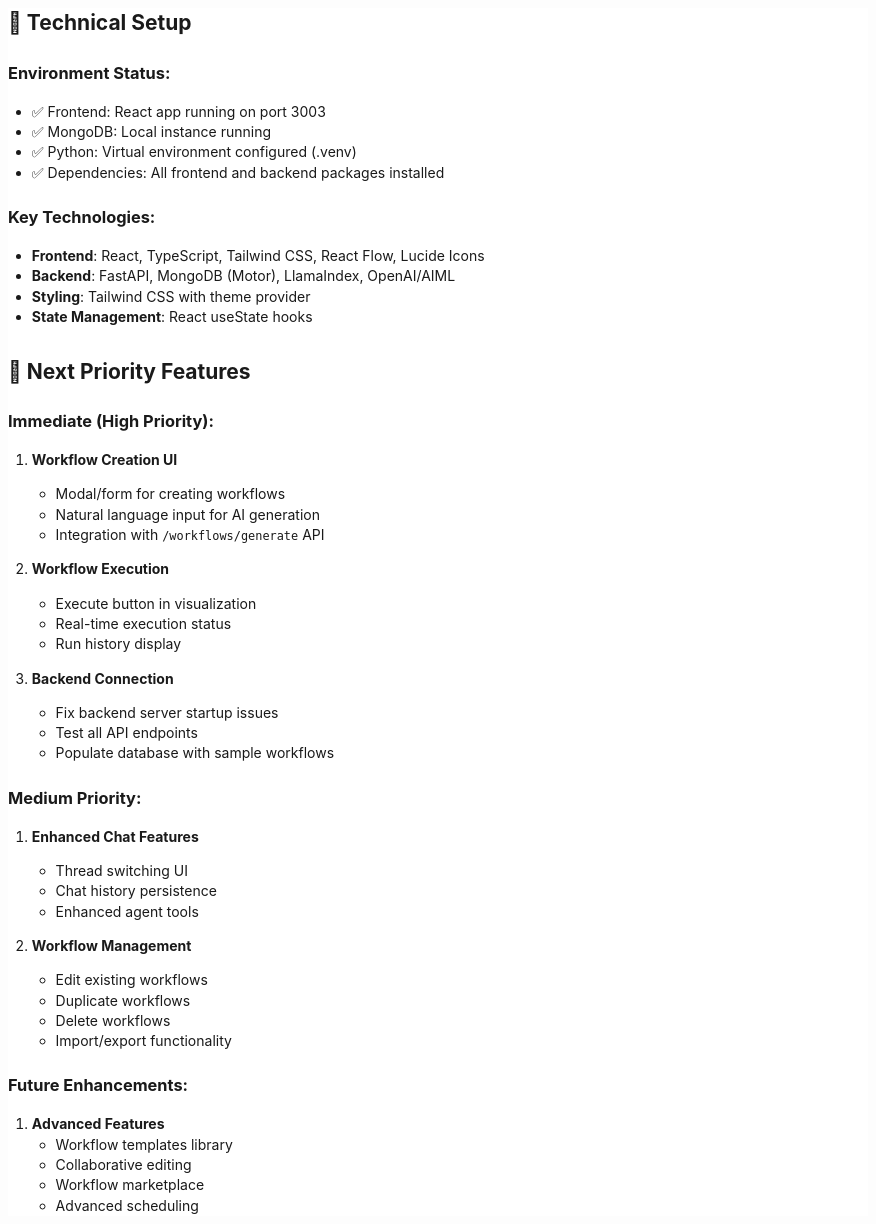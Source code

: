 ## 🔧 Technical Setup

### Environment Status:
- ✅ Frontend: React app running on port 3003
- ✅ MongoDB: Local instance running  
- ✅ Python: Virtual environment configured (.venv)
- ✅ Dependencies: All frontend and backend packages installed

### Key Technologies:
- **Frontend**: React, TypeScript, Tailwind CSS, React Flow, Lucide Icons
- **Backend**: FastAPI, MongoDB (Motor), LlamaIndex, OpenAI/AIML
- **Styling**: Tailwind CSS with theme provider
- **State Management**: React useState hooks

## 🎯 Next Priority Features

### Immediate (High Priority):
1. **Workflow Creation UI**
   - Modal/form for creating workflows
   - Natural language input for AI generation
   - Integration with `/workflows/generate` API

2. **Workflow Execution**
   - Execute button in visualization
   - Real-time execution status
   - Run history display

3. **Backend Connection**
   - Fix backend server startup issues
   - Test all API endpoints
   - Populate database with sample workflows

### Medium Priority:
1. **Enhanced Chat Features**
   - Thread switching UI
   - Chat history persistence
   - Enhanced agent tools

2. **Workflow Management**
   - Edit existing workflows
   - Duplicate workflows
   - Delete workflows
   - Import/export functionality

### Future Enhancements:
1. **Advanced Features**
   - Workflow templates library
   - Collaborative editing
   - Workflow marketplace
   - Advanced scheduling
